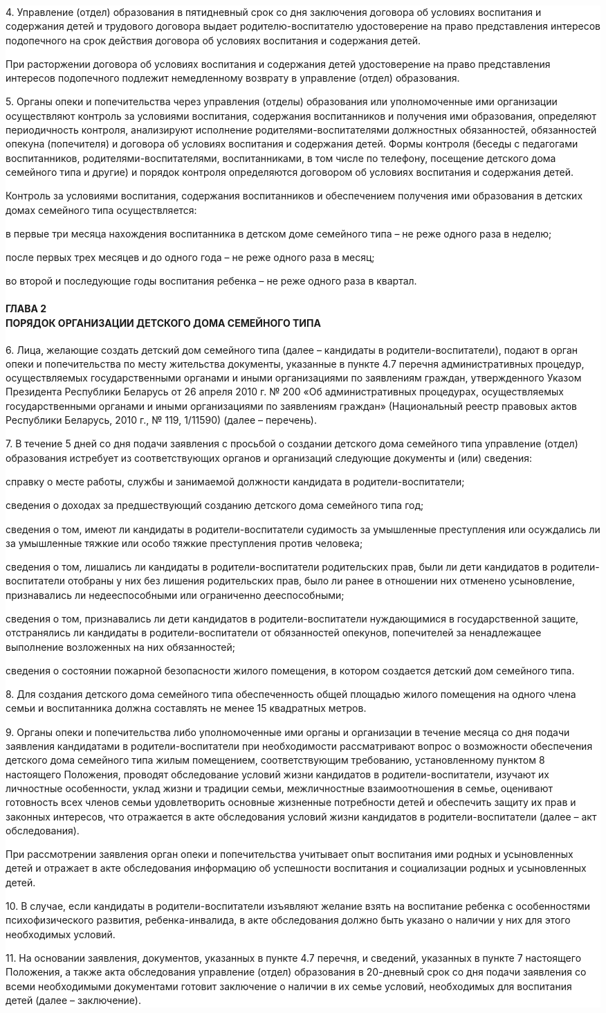<p>4. Управление (отдел) образования в пятидневный срок со дня заключения договора об условиях воспитания и содержания детей и трудового договора выдает родителю-воспитателю удостоверение на право представления интересов подопечного на срок действия договора об условиях воспитания и содержания детей.</p>
<p>При расторжении договора об условиях воспитания и содержания детей удостоверение на право представления интересов подопечного подлежит немедленному возврату в управление (отдел) образования.</p>
<p>5. Органы опеки и попечительства через управления (отделы) образования или уполномоченные ими организации осуществляют контроль за условиями воспитания, содержания воспитанников и получения ими образования, определяют периодичность контроля, анализируют исполнение родителями-воспитателями должностных обязанностей, обязанностей опекуна (попечителя) и договора об условиях воспитания и содержания детей. Формы контроля (беседы с педагогами воспитанников, родителями-воспитателями, воспитанниками, в том числе по телефону, посещение детского дома семейного типа и другие) и порядок контроля определяются договором об условиях воспитания и содержания детей.</p>
<p>Контроль за условиями воспитания, содержания воспитанников и обеспечением получения ими образования в детских домах семейного типа осуществляется:</p>
<p>в первые три месяца нахождения воспитанника в детском доме семейного типа – не реже одного раза в неделю;</p>
<p>после первых трех месяцев и до одного года – не реже одного раза в месяц;</p>
<p>во второй и последующие годы воспитания ребенка – не реже одного раза в квартал.</p>
<h4>ГЛАВА 2<br>ПОРЯДОК ОРГАНИЗАЦИИ ДЕТСКОГО ДОМА СЕМЕЙНОГО ТИПА</h4>
<p>6. Лица, желающие создать детский дом семейного типа (далее – кандидаты в родители-воспитатели), подают в орган опеки и попечительства по месту жительства документы, указанные в пункте 4.7 перечня административных процедур, осуществляемых государственными органами и иными организациями по заявлениям граждан, утвержденного Указом Президента Республики Беларусь от 26 апреля 2010 г. № 200 «Об административных процедурах, осуществляемых государственными органами и иными организациями по заявлениям граждан» (Национальный реестр правовых актов Республики Беларусь, 2010 г., № 119, 1/11590) (далее – перечень).</p>
<p>7. В течение 5 дней со дня подачи заявления с просьбой о создании детского дома семейного типа управление (отдел) образования истребует из соответствующих органов и организаций следующие документы и (или) сведения:</p>
<p>справку о месте работы, службы и занимаемой должности кандидата в родители-воспитатели;</p>
<p>сведения о доходах за предшествующий созданию детского дома семейного типа год;</p>
<p>сведения о том, имеют ли кандидаты в родители-воспитатели судимость за умышленные преступления или осуждались ли за умышленные тяжкие или особо тяжкие преступления против человека;</p>
<p>сведения о том, лишались ли кандидаты в родители-воспитатели родительских прав, были ли дети кандидатов в родители-воспитатели отобраны у них без лишения родительских прав, было ли ранее в отношении них отменено усыновление, признавались ли недееспособными или ограниченно дееспособными;</p>
<p>сведения о том, признавались ли дети кандидатов в родители-воспитатели нуждающимися в государственной защите, отстранялись ли кандидаты в родители-воспитатели от обязанностей опекунов, попечителей за ненадлежащее выполнение возложенных на них обязанностей;</p>
<p>сведения о состоянии пожарной безопасности жилого помещения, в котором создается детский дом семейного типа.</p>
<p>8. Для создания детского дома семейного типа обеспеченность общей площадью жилого помещения на одного члена семьи и воспитанника должна составлять не менее 15 квадратных метров.</p>
<p>9. Органы опеки и попечительства либо уполномоченные ими органы и организации в течение месяца со дня подачи заявления кандидатами в родители-воспитатели при необходимости рассматривают вопрос о возможности обеспечения детского дома семейного типа жилым помещением, соответствующим требованию, установленному пунктом 8 настоящего Положения, проводят обследование условий жизни кандидатов в родители-воспитатели, изучают их личностные особенности, уклад жизни и традиции семьи, межличностные взаимоотношения в семье, оценивают готовность всех членов семьи удовлетворить основные жизненные потребности детей и обеспечить защиту их прав и законных интересов, что отражается в акте обследования условий жизни кандидатов в родители-воспитатели (далее – акт обследования).</p>
<p>При рассмотрении заявления орган опеки и попечительства учитывает опыт воспитания ими родных и усыновленных детей и отражает в акте обследования информацию об успешности воспитания и социализации родных и усыновленных детей.</p>
<p>10. В случае, если кандидаты в родители-воспитатели изъявляют желание взять на воспитание ребенка с особенностями психофизического развития, ребенка-инвалида, в акте обследования должно быть указано о наличии у них для этого необходимых условий.</p>
<p>11. На основании заявления, документов, указанных в пункте 4.7 перечня, и сведений, указанных в пункте 7 настоящего Положения, а также акта обследования управление (отдел) образования в 20-дневный срок со дня подачи заявления со всеми необходимыми документами готовит заключение о наличии в их семье условий, необходимых для воспитания детей (далее – заключение).</p>